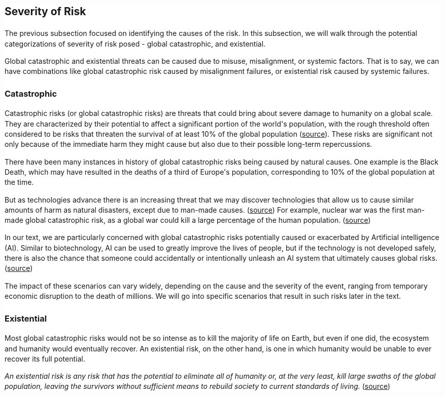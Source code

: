 ## <span style="text - decoration: underline;">Severity of Risk</span>

The previous subsection focused on identifying the causes of the risk. In this subsection, we will walk through the potential categorizations of severity of risk posed - global catastrophic, and existential.

Global catastrophic and existential threats can be caused due to misuse, misalignment, or systemic factors. That is to say, we can have combinations like global catastrophic risk caused by misalignment failures, or existential risk caused by systemic failures.

### Catastrophic

Catastrophic risks (or global catastrophic risks) are threats that could bring about severe damage to humanity on a global scale. They are characterized by their potential to affect a significant portion of the world's population, with the rough threshold often considered to be risks that threaten the survival of at least 10% of the global population ([source](https://www.risksciences.ucla.edu/news-events/2018/1/2/proceedings-of-the-first-international-colloquium-on-catastrophic-and-existential-risk)). These risks are significant not only because of the immediate harm they might cause but also due to their possible long-term repercussions.

There have been many instances in history of global catastrophic risks being caused by natural causes. One example is the Black Death, which may have resulted in the deaths of a third of Europe's population, corresponding to 10% of the global population at the time.

But as technologies advance there is an increasing threat that we may discover technologies that allow us to cause similar amounts of harm as natural disasters, except due to man-made causes. ([source](https://en.wikipedia.org/wiki/Global_catastrophe_scenarios)) For example, nuclear war was the first man-made global catastrophic risk, as a global war could kill a large percentage of the human population. ([source](https://futureoflife.org/background/the-risk-of-nuclear-weapons/))

In our text, we are particularly concerned with global catastrophic risks potentially caused or exacerbated by Artificial intelligence (AI). Similar to biotechnology, AI can be used to greatly improve the lives of people, but if the technology is not developed safely, there is also the chance that someone could accidentally or intentionally unleash an AI system that ultimately causes global risks. ([source](https://futureoflife.org/background/benefits-risks-of-artificial-intelligence/))

The impact of these scenarios can vary widely, depending on the cause and the severity of the event, ranging from temporary economic disruption to the death of millions. We will go into specific scenarios that result in such risks later in the text.

### Existential

Most global catastrophic risks would not be so intense as to kill the majority of life on Earth, but even if one did, the ecosystem and humanity would eventually recover. An existential risk, on the other hand, is one in which humanity would be unable to ever recover its full potential.

*An existential risk is any risk that has the potential to eliminate all of humanity or, at the very least, kill large swaths of the global population, leaving the survivors without sufficient means to rebuild society to current standards of living.* ([source](https://futureoflife.org/existential-risk/existential-risk/))
